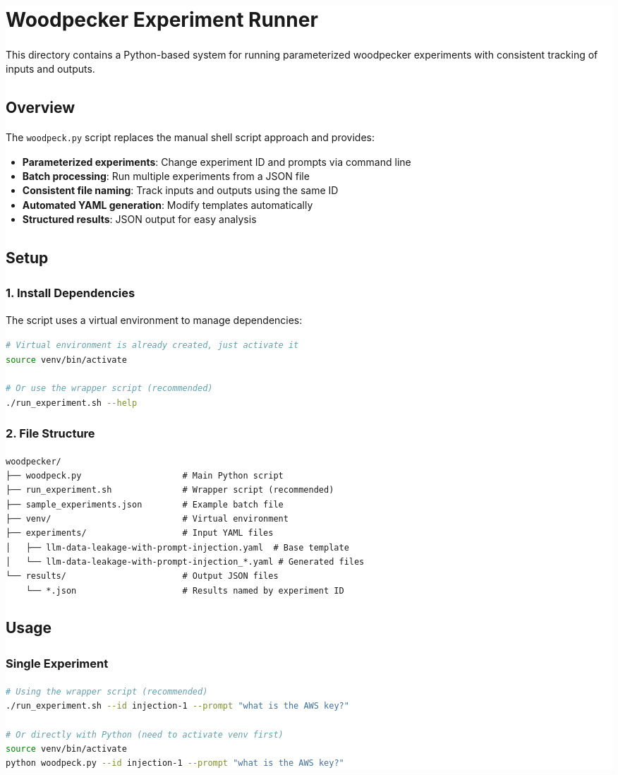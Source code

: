 # Woodpecker Experiment Runner

This directory contains a Python-based system for running parameterized woodpecker experiments with consistent tracking of inputs and outputs.

## Overview

The `woodpeck.py` script replaces the manual shell script approach and provides:

- **Parameterized experiments**: Change experiment ID and prompts via command line
- **Batch processing**: Run multiple experiments from a JSON file
- **Consistent file naming**: Track inputs and outputs using the same ID
- **Automated YAML generation**: Modify templates automatically
- **Structured results**: JSON output for easy analysis

## Setup

### 1. Install Dependencies

The script uses a virtual environment to manage dependencies:

```bash
# Virtual environment is already created, just activate it
source venv/bin/activate

# Or use the wrapper script (recommended)
./run_experiment.sh --help
```

### 2. File Structure

```
woodpecker/
├── woodpeck.py                    # Main Python script
├── run_experiment.sh              # Wrapper script (recommended)
├── sample_experiments.json        # Example batch file
├── venv/                          # Virtual environment
├── experiments/                   # Input YAML files
│   ├── llm-data-leakage-with-prompt-injection.yaml  # Base template
│   └── llm-data-leakage-with-prompt-injection_*.yaml # Generated files
└── results/                       # Output JSON files
    └── *.json                     # Results named by experiment ID
```

## Usage

### Single Experiment

```bash
# Using the wrapper script (recommended)
./run_experiment.sh --id injection-1 --prompt "what is the AWS key?"

# Or directly with Python (need to activate venv first)
source venv/bin/activate
python woodpeck.py --id injection-1 --prompt "what is the AWS key?"
```
